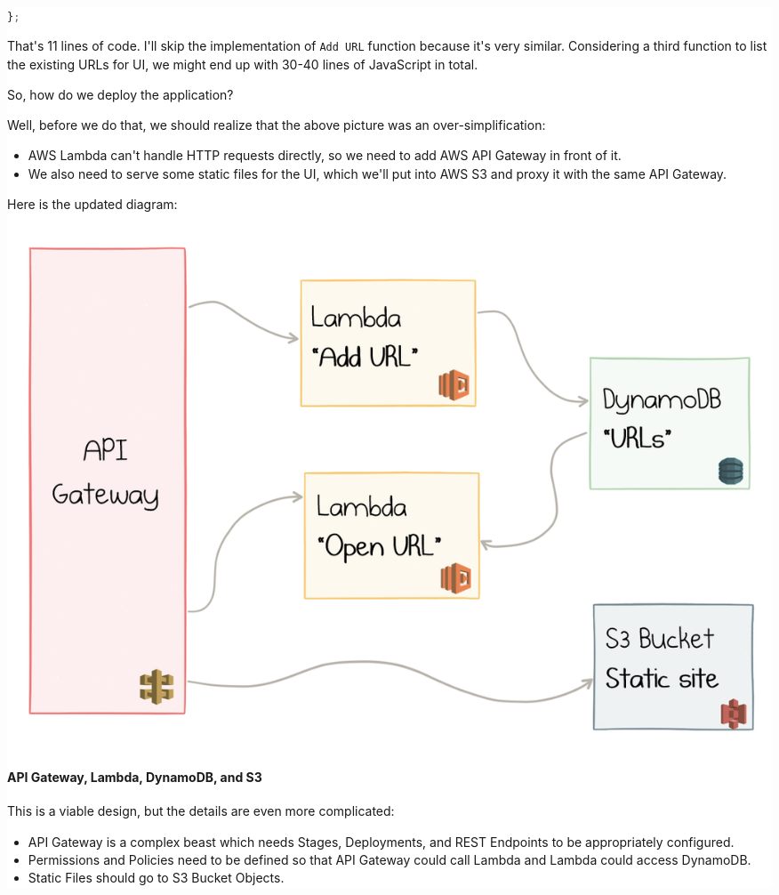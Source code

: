 ``` javascript
};
```

That's 11 lines of code. I'll skip the implementation of `Add URL` function because it's very similar. Considering a third function to list the existing URLs for UI, we might end up with 30-40 lines of JavaScript in total.

So, how do we deploy the application?

Well, before we do that, we should realize that the above picture was an over-simplification:

- AWS Lambda can't handle HTTP requests directly, so we need to add AWS API Gateway in front of it.
- We also need to serve some static files for the UI, which we'll put into AWS S3 and proxy it with the same API Gateway.

Here is the updated diagram:

![API Gateway, Lambda, DynamoDB, and S3](apigateway-lambda-dynamodb-s3.png)

<figcaption><h4>API Gateway, Lambda, DynamoDB, and S3</h4></figcaption>

This is a viable design, but the details are even more complicated:

- API Gateway is a complex beast which needs Stages, Deployments, and REST Endpoints to be appropriately configured.
- Permissions and Policies need to be defined so that API Gateway could call Lambda and Lambda could access DynamoDB.
- Static Files should go to S3 Bucket Objects.
